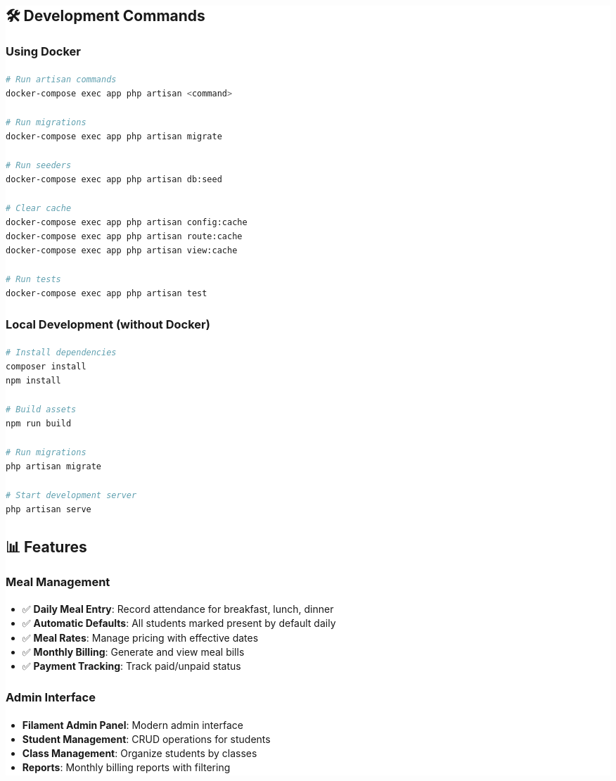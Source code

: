 ## 🛠 Development Commands

### Using Docker
```bash
# Run artisan commands
docker-compose exec app php artisan <command>

# Run migrations
docker-compose exec app php artisan migrate

# Run seeders
docker-compose exec app php artisan db:seed

# Clear cache
docker-compose exec app php artisan config:cache
docker-compose exec app php artisan route:cache
docker-compose exec app php artisan view:cache

# Run tests
docker-compose exec app php artisan test
```

### Local Development (without Docker)
```bash
# Install dependencies
composer install
npm install

# Build assets
npm run build

# Run migrations
php artisan migrate

# Start development server
php artisan serve
```

## 📊 Features

### Meal Management
- ✅ **Daily Meal Entry**: Record attendance for breakfast, lunch, dinner
- ✅ **Automatic Defaults**: All students marked present by default daily
- ✅ **Meal Rates**: Manage pricing with effective dates
- ✅ **Monthly Billing**: Generate and view meal bills
- ✅ **Payment Tracking**: Track paid/unpaid status

### Admin Interface
- **Filament Admin Panel**: Modern admin interface
- **Student Management**: CRUD operations for students
- **Class Management**: Organize students by classes
- **Reports**: Monthly billing reports with filtering
